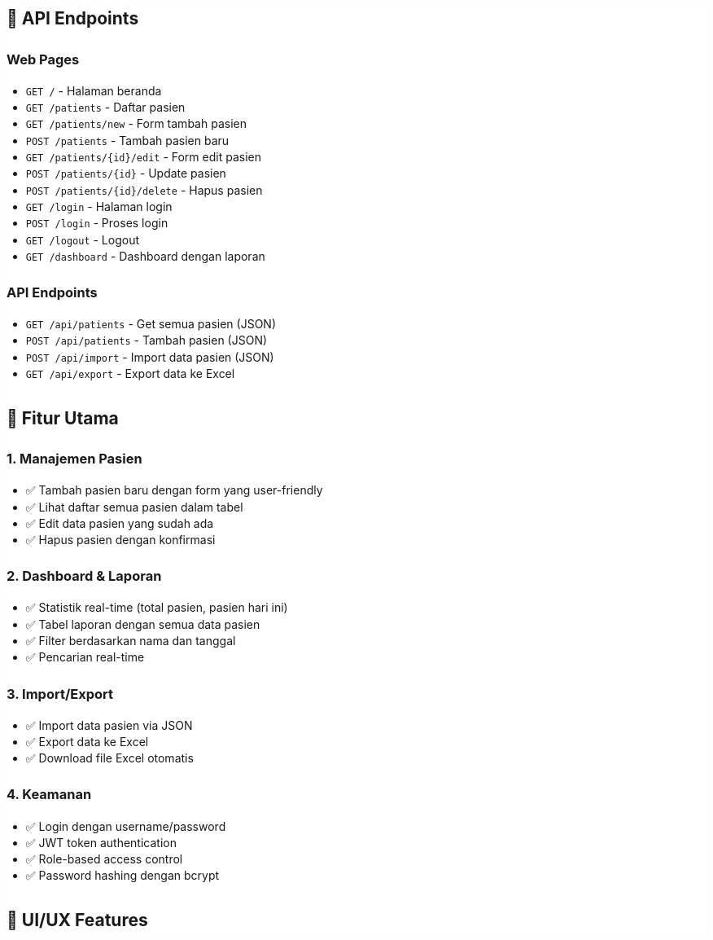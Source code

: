 ## 🔗 API Endpoints

### Web Pages
- `GET /` - Halaman beranda
- `GET /patients` - Daftar pasien
- `GET /patients/new` - Form tambah pasien
- `POST /patients` - Tambah pasien baru
- `GET /patients/{id}/edit` - Form edit pasien
- `POST /patients/{id}` - Update pasien
- `POST /patients/{id}/delete` - Hapus pasien
- `GET /login` - Halaman login
- `POST /login` - Proses login
- `GET /logout` - Logout
- `GET /dashboard` - Dashboard dengan laporan

### API Endpoints
- `GET /api/patients` - Get semua pasien (JSON)
- `POST /api/patients` - Tambah pasien (JSON)
- `POST /api/import` - Import data pasien (JSON)
- `GET /api/export` - Export data ke Excel

## 🎯 Fitur Utama

### 1. Manajemen Pasien
- ✅ Tambah pasien baru dengan form yang user-friendly
- ✅ Lihat daftar semua pasien dalam tabel
- ✅ Edit data pasien yang sudah ada
- ✅ Hapus pasien dengan konfirmasi

### 2. Dashboard & Laporan
- ✅ Statistik real-time (total pasien, pasien hari ini)
- ✅ Tabel laporan dengan semua data pasien
- ✅ Filter berdasarkan nama dan tanggal
- ✅ Pencarian real-time

### 3. Import/Export
- ✅ Import data pasien via JSON
- ✅ Export data ke Excel
- ✅ Download file Excel otomatis

### 4. Keamanan
- ✅ Login dengan username/password
- ✅ JWT token authentication
- ✅ Role-based access control
- ✅ Password hashing dengan bcrypt

## 🎨 UI/UX Features
